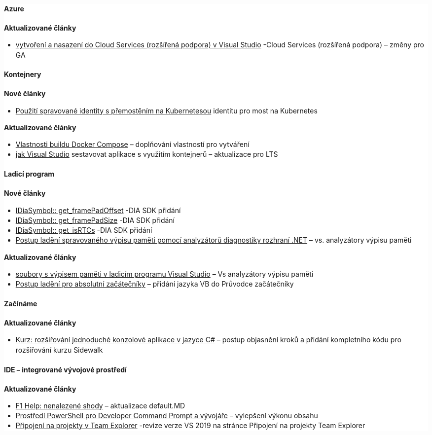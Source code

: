 #### <a name="azure"></a>Azure

**Aktualizované články**

- [vytvoření a nasazení do Cloud Services (rozšířená podpora) v Visual Studio](../azure/cloud-services-extended-support.md) -Cloud Services (rozšířená podpora) – změny pro GA

#### <a name="containers"></a>Kontejnery

**Nové články**

- [Použití spravované identity s přemostěním na Kubernetesou](../containers/managed-identity.md) identitu pro most na Kubernetes

**Aktualizované články**

- [Vlastnosti buildu Docker Compose](../containers/docker-compose-properties.md) – doplňování vlastností pro vytváření
- [jak Visual Studio](../containers/container-build.md) sestavovat aplikace s využitím kontejnerů – aktualizace pro LTS

#### <a name="debugger"></a>Ladicí program

**Nové články**

- [IDiaSymbol:: get_framePadOffset](../debugger/debug-interface-access/idiasymbol-get-framepadoffset.md) -DIA SDK přidání
- [IDiaSymbol:: get_framePadSize](../debugger/debug-interface-access/idiasymbol-get-framepadsize.md) -DIA SDK přidání
- [IDiaSymbol:: get_isRTCs](../debugger/debug-interface-access/idiasymbol-get-isrtcs.md) -DIA SDK přidání
- [Postup ladění spravovaného výpisu paměti pomocí analyzátorů diagnostiky rozhraní .NET](../debugger/how-to-debug-managed-memory-dump.md) – vs. analyzátory výpisu paměti

**Aktualizované články**

- [soubory s výpisem paměti v ladicím programu Visual Studio](../debugger/using-dump-files.md) – Vs analyzátory výpisu paměti
- [Postup ladění pro absolutní začátečníky](../debugger/debugging-absolute-beginners.md) – přidání jazyka VB do Průvodce začátečníky

#### <a name="get-started"></a>Začínáme

**Aktualizované články**

- [Kurz: rozšiřování jednoduché konzolové aplikace v jazyce C#](../get-started/csharp/tutorial-console-part-2.md) – postup objasnění kroků a přidání kompletního kódu pro rozšiřování kurzu Sidewalk

#### <a name="ide"></a>IDE – integrované vývojové prostředí

**Aktualizované články**

- [F1 Help: nenalezené shody](./not-in-toc/default.md) – aktualizace default.MD
- [Prostředí PowerShell pro Developer Command Prompt a vývojáře](./reference/command-prompt-powershell.md) – vylepšení výkonu obsahu
- [Připojení na projekty v Team Explorer](./connect-team-project.md) -revize verze VS 2019 na stránce Připojení na projekty Team Explorer
